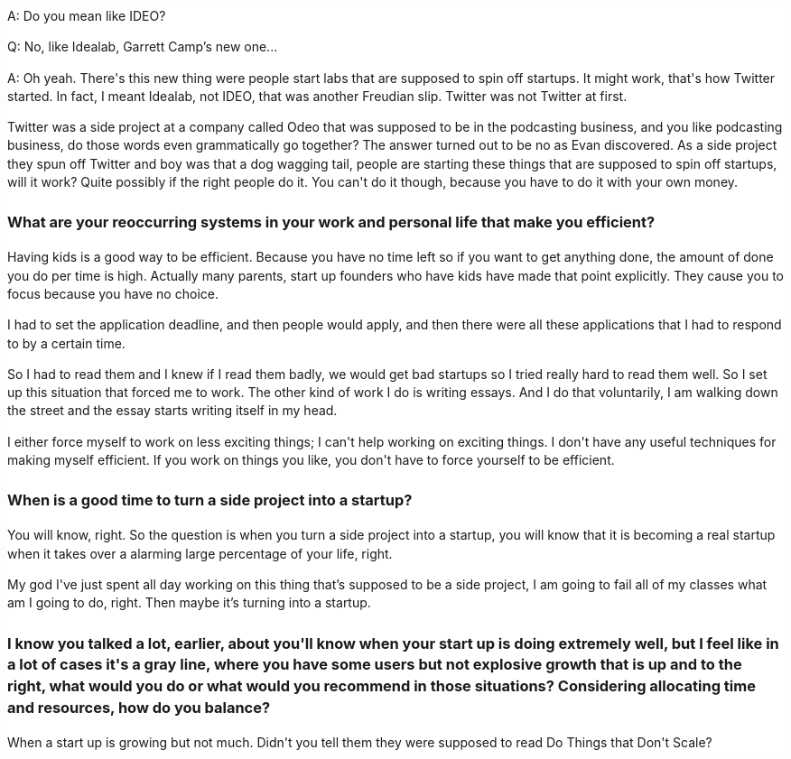 A: Do you mean like IDEO?

Q: No, like Idealab, Garrett Camp’s new one...

A: Oh yeah. There's this new thing were people start labs that are supposed to spin off startups. It might work, that's how Twitter started. In fact, I meant Idealab, not IDEO, that was another Freudian slip. Twitter was not Twitter at first.

Twitter was a side project at a company called Odeo that was supposed to be in the podcasting business, and you like podcasting business, do those words even grammatically go together? The answer turned out to be no as Evan discovered. As a side project they spun off Twitter and boy was that a dog wagging tail, people are starting these things that are supposed to spin off startups, will it work? Quite possibly if the right people do it. You can't do it though, because you have to do it with your own money.

### What are your reoccurring systems in your work and personal life that make you efficient?

 Having kids is a good way to be efficient. Because you have no time left so if you want to get anything done, the amount of done you do per time is high. Actually many parents, start up founders who have kids have made that point explicitly. They cause you to focus because you have no choice.

I had to set the application deadline, and then people would apply, and then there were all these applications that I had to respond to by a certain time.

So I had to read them and I knew if I read them badly, we would get bad startups so I tried really hard to read them well. So I set up this situation that forced me to work. The other kind of work I do is writing essays. And I do that voluntarily, I am walking down the street and the essay starts writing itself in my head.

I either force myself to work on less exciting things; I can't help working on exciting things. I don't have any useful techniques for making myself efficient. If you work on things you like, you don't have to force yourself to be efficient.

### When is a good time to turn a side project into a startup?

You will know, right. So the question is when you turn a side project into a startup, you will know that it is becoming a real startup when it takes over a alarming large percentage of your life, right.

My god I've just spent all day working on this thing that’s supposed to be a side project, I am going to fail all of my classes what am I going to do, right. Then maybe it’s turning into a startup.

### I know you talked a lot, earlier, about you'll know when your start up is doing extremely well, but I feel like in a lot of cases it's a gray line, where you have some users but not explosive growth that is up and to the right, what would you do or what would you recommend in those situations? Considering allocating time and resources, how do you balance?

When a start up is growing but not much. Didn't you tell them they were supposed to read Do Things that Don't Scale?
